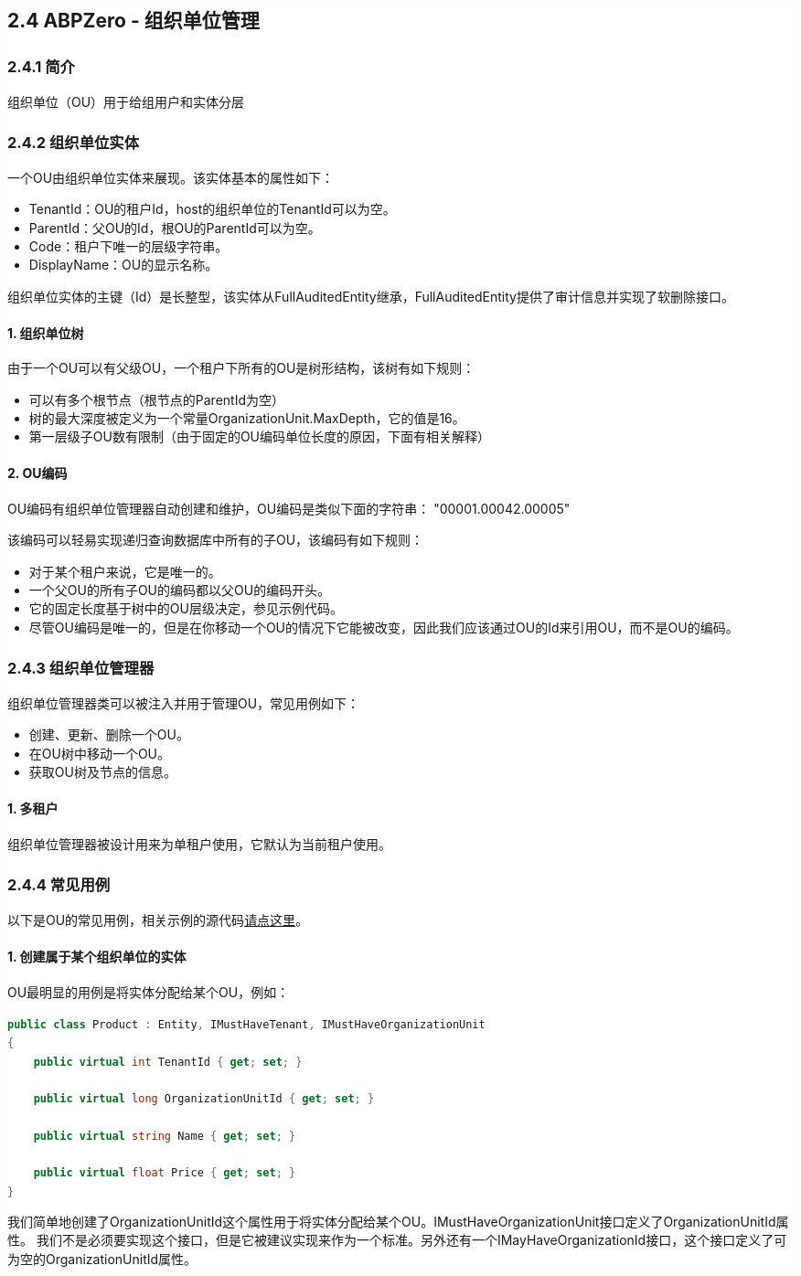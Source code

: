 ﻿## 2.4 ABPZero - 组织单位管理

### 2.4.1 简介
组织单位（OU）用于给组用户和实体分层

### 2.4.2 组织单位实体
一个OU由组织单位实体来展现。该实体基本的属性如下：
+ TenantId：OU的租户Id，host的组织单位的TenantId可以为空。
+ ParentId：父OU的Id，根OU的ParentId可以为空。
+ Code：租户下唯一的层级字符串。
+ DisplayName：OU的显示名称。

组织单位实体的主键（Id）是长整型，该实体从FullAuditedEntity继承，FullAuditedEntity提供了审计信息并实现了软删除接口。

#### 1. 组织单位树
由于一个OU可以有父级OU，一个租户下所有的OU是树形结构，该树有如下规则：
+ 可以有多个根节点（根节点的ParentId为空）
+ 树的最大深度被定义为一个常量OrganizationUnit.MaxDepth，它的值是16。
+ 第一层级子OU数有限制（由于固定的OU编码单位长度的原因，下面有相关解释）

#### 2. OU编码
OU编码有组织单位管理器自动创建和维护，OU编码是类似下面的字符串：
"00001.00042.00005"

该编码可以轻易实现递归查询数据库中所有的子OU，该编码有如下规则：
+ 对于某个租户来说，它是唯一的。
+ 一个父OU的所有子OU的编码都以父OU的编码开头。
+ 它的固定长度基于树中的OU层级决定，参见示例代码。
+ 尽管OU编码是唯一的，但是在你移动一个OU的情况下它能被改变，因此我们应该通过OU的Id来引用OU，而不是OU的编码。

### 2.4.3 组织单位管理器
组织单位管理器类可以被注入并用于管理OU，常见用例如下：
+ 创建、更新、删除一个OU。
+ 在OU树中移动一个OU。
+ 获取OU树及节点的信息。

#### 1. 多租户
组织单位管理器被设计用来为单租户使用，它默认为当前租户使用。

### 2.4.4 常见用例
以下是OU的常见用例，相关示例的源代码[请点这里](https://github.com/aspnetboilerplate/aspnetboilerplate-samples/tree/master/OrganizationUnitsDemo)。

#### 1. 创建属于某个组织单位的实体
OU最明显的用例是将实体分配给某个OU，例如：
```csharp
public class Product : Entity, IMustHaveTenant, IMustHaveOrganizationUnit
{
    public virtual int TenantId { get; set; }

    public virtual long OrganizationUnitId { get; set; }

    public virtual string Name { get; set; }

    public virtual float Price { get; set; }
}
```
我们简单地创建了OrganizationUnitId这个属性用于将实体分配给某个OU。IMustHaveOrganizationUnit接口定义了OrganizationUnitId属性。
我们不是必须要实现这个接口，但是它被建议实现来作为一个标准。另外还有一个IMayHaveOrganizationId接口，这个接口定义了可为空的OrganizationUnitId属性。
